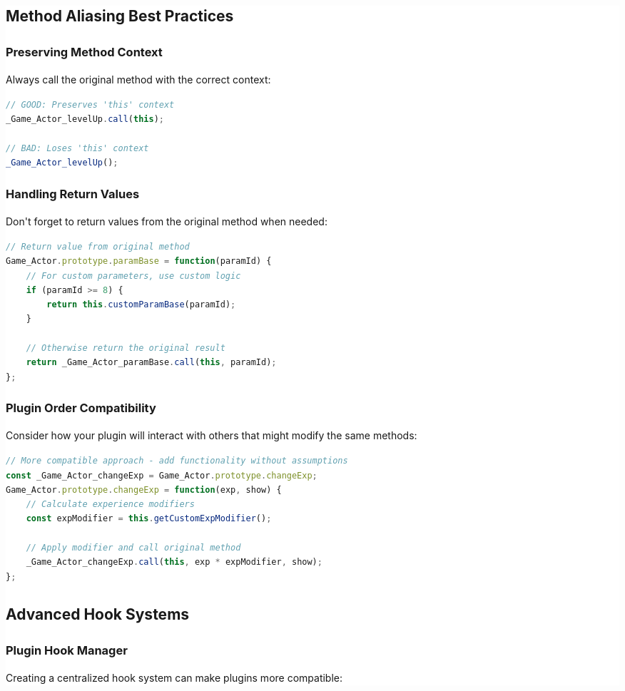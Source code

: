 ## Method Aliasing Best Practices

### Preserving Method Context

Always call the original method with the correct context:

```javascript
// GOOD: Preserves 'this' context
_Game_Actor_levelUp.call(this);

// BAD: Loses 'this' context
_Game_Actor_levelUp();
```

### Handling Return Values

Don't forget to return values from the original method when needed:

```javascript
// Return value from original method
Game_Actor.prototype.paramBase = function(paramId) {
    // For custom parameters, use custom logic
    if (paramId >= 8) {
        return this.customParamBase(paramId);
    }
    
    // Otherwise return the original result
    return _Game_Actor_paramBase.call(this, paramId);
};
```

### Plugin Order Compatibility

Consider how your plugin will interact with others that might modify the same methods:

```javascript
// More compatible approach - add functionality without assumptions
const _Game_Actor_changeExp = Game_Actor.prototype.changeExp;
Game_Actor.prototype.changeExp = function(exp, show) {
    // Calculate experience modifiers
    const expModifier = this.getCustomExpModifier();
    
    // Apply modifier and call original method
    _Game_Actor_changeExp.call(this, exp * expModifier, show);
};
```

## Advanced Hook Systems

### Plugin Hook Manager

Creating a centralized hook system can make plugins more compatible:
